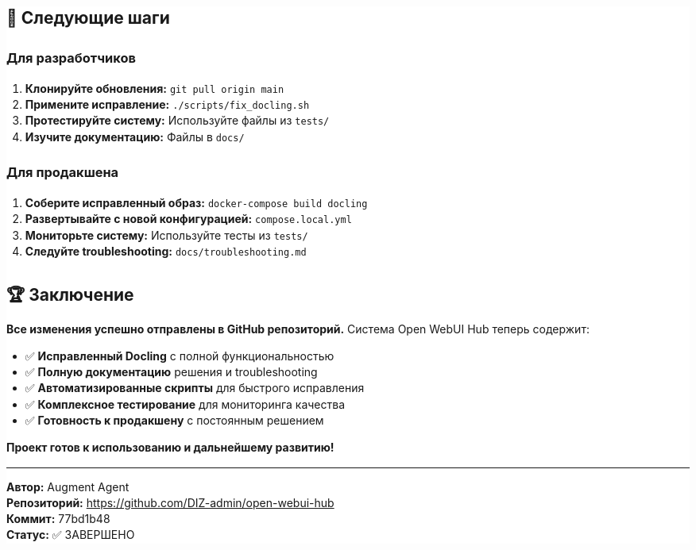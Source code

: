 ## 🚀 Следующие шаги

### Для разработчиков
1. **Клонируйте обновления:** `git pull origin main`
2. **Примените исправление:** `./scripts/fix_docling.sh`
3. **Протестируйте систему:** Используйте файлы из `tests/`
4. **Изучите документацию:** Файлы в `docs/`

### Для продакшена
1. **Соберите исправленный образ:** `docker-compose build docling`
2. **Развертывайте с новой конфигурацией:** `compose.local.yml`
3. **Мониторьте систему:** Используйте тесты из `tests/`
4. **Следуйте troubleshooting:** `docs/troubleshooting.md`

## 🏆 Заключение

**Все изменения успешно отправлены в GitHub репозиторий.** Система Open WebUI Hub теперь содержит:

- ✅ **Исправленный Docling** с полной функциональностью
- ✅ **Полную документацию** решения и troubleshooting
- ✅ **Автоматизированные скрипты** для быстрого исправления
- ✅ **Комплексное тестирование** для мониторинга качества
- ✅ **Готовность к продакшену** с постоянным решением

**Проект готов к использованию и дальнейшему развитию!**

---
**Автор:** Augment Agent  
**Репозиторий:** https://github.com/DIZ-admin/open-webui-hub  
**Коммит:** 77bd1b48  
**Статус:** ✅ ЗАВЕРШЕНО
